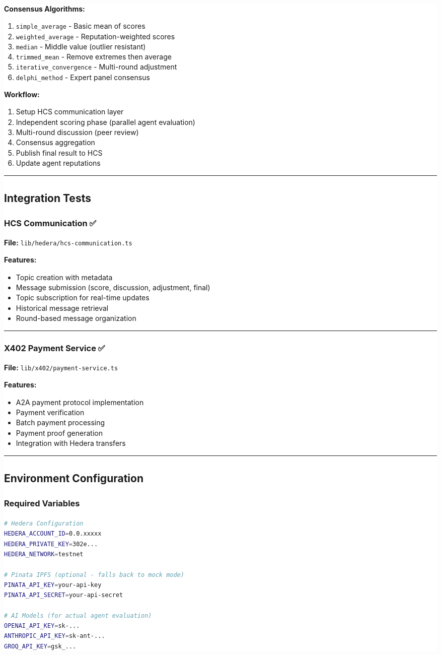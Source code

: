 **Consensus Algorithms:**
1. `simple_average` - Basic mean of scores
2. `weighted_average` - Reputation-weighted scores
3. `median` - Middle value (outlier resistant)
4. `trimmed_mean` - Remove extremes then average
5. `iterative_convergence` - Multi-round adjustment
6. `delphi_method` - Expert panel consensus

**Workflow:**
1. Setup HCS communication layer
2. Independent scoring phase (parallel agent evaluation)
3. Multi-round discussion (peer review)
4. Consensus aggregation
5. Publish final result to HCS
6. Update agent reputations

---

## Integration Tests

### HCS Communication ✅

**File:** `lib/hedera/hcs-communication.ts`

**Features:**
- Topic creation with metadata
- Message submission (score, discussion, adjustment, final)
- Topic subscription for real-time updates
- Historical message retrieval
- Round-based message organization

---

### X402 Payment Service ✅

**File:** `lib/x402/payment-service.ts`

**Features:**
- A2A payment protocol implementation
- Payment verification
- Batch payment processing
- Payment proof generation
- Integration with Hedera transfers

---

## Environment Configuration

### Required Variables

```bash
# Hedera Configuration
HEDERA_ACCOUNT_ID=0.0.xxxxx
HEDERA_PRIVATE_KEY=302e...
HEDERA_NETWORK=testnet

# Pinata IPFS (optional - falls back to mock mode)
PINATA_API_KEY=your-api-key
PINATA_API_SECRET=your-api-secret

# AI Models (for actual agent evaluation)
OPENAI_API_KEY=sk-...
ANTHROPIC_API_KEY=sk-ant-...
GROQ_API_KEY=gsk_...
```
